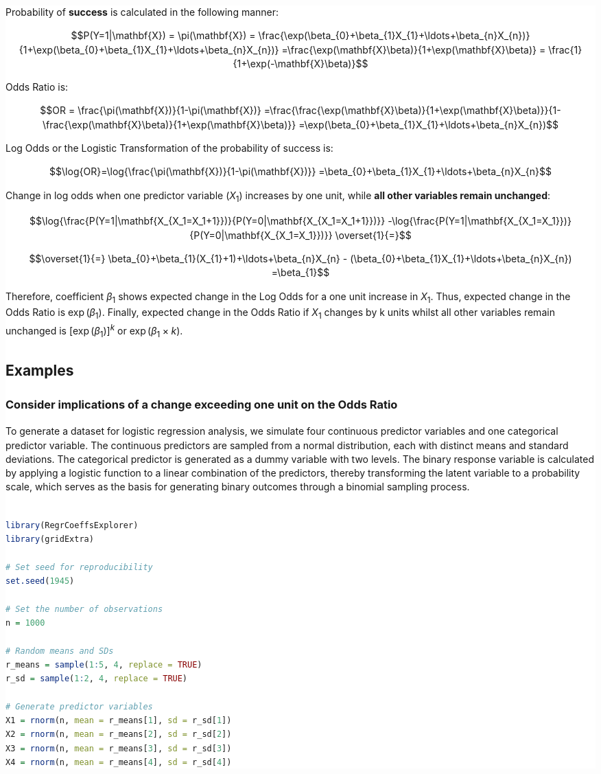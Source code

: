 Probability of **success** is calculated in the following manner:

$$P(Y=1|\mathbf{X}) = \pi(\mathbf{X}) = \frac{\exp(\beta_{0}+\beta_{1}X_{1}+\ldots+\beta_{n}X_{n})}{1+\exp(\beta_{0}+\beta_{1}X_{1}+\ldots+\beta_{n}X_{n})} =\frac{\exp(\mathbf{X}\beta)}{1+\exp(\mathbf{X}\beta)} = \frac{1}{1+\exp(-\mathbf{X}\beta)}$$

Odds Ratio is:

$$OR = \frac{\pi(\mathbf{X})}{1-\pi(\mathbf{X})} =\frac{\frac{\exp(\mathbf{X}\beta)}{1+\exp(\mathbf{X}\beta)}}{1- \frac{\exp(\mathbf{X}\beta)}{1+\exp(\mathbf{X}\beta)}} =\exp(\beta_{0}+\beta_{1}X_{1}+\ldots+\beta_{n}X_{n})$$

Log Odds or the Logistic Transformation of the probability of success
is:

$$\log{OR}=\log{\frac{\pi(\mathbf{X})}{1-\pi(\mathbf{X})}} =\beta_{0}+\beta_{1}X_{1}+\ldots+\beta_{n}X_{n}$$

Change in log odds when one predictor variable ($X_{1}$) increases by
one unit, while **all other variables remain unchanged**:

$$\log{\frac{P(Y=1|\mathbf{X_{X_1=X_1+1}})}{P(Y=0|\mathbf{X_{X_1=X_1+1}})}} -\log{\frac{P(Y=1|\mathbf{X_{X_1=X_1}})}{P(Y=0|\mathbf{X_{X_1=X_1}})}} \overset{1}{=}$$

$$\overset{1}{=} \beta_{0}+\beta_{1}(X_{1}+1)+\ldots+\beta_{n}X_{n} - (\beta_{0}+\beta_{1}X_{1}+\ldots+\beta_{n}X_{n}) =\beta_{1}$$

Therefore, coefficient $\beta_{1}$ shows expected change in the Log Odds
for a one unit increase in $X_1$. Thus, expected change in the Odds
Ratio is $\exp(\beta_{1})$. Finally, expected change in the Odds Ratio
if $X_1$ changes by k units whilst all other variables remain unchanged
is $[\exp(\beta_{1})]^k$ or $\exp(\beta_{1} \times k)$.

## Examples

### Consider implications of a change exceeding one unit on the Odds Ratio

To generate a dataset for logistic regression analysis, we simulate four
continuous predictor variables and one categorical predictor variable.
The continuous predictors are sampled from a normal distribution, each
with distinct means and standard deviations. The categorical predictor
is generated as a dummy variable with two levels. The binary response
variable is calculated by applying a logistic function to a linear
combination of the predictors, thereby transforming the latent variable
to a probability scale, which serves as the basis for generating binary
outcomes through a binomial sampling process.

``` r

library(RegrCoeffsExplorer)
library(gridExtra)

# Set seed for reproducibility
set.seed(1945)

# Set the number of observations
n = 1000

# Random means and SDs
r_means = sample(1:5, 4, replace = TRUE)
r_sd = sample(1:2, 4, replace = TRUE)

# Generate predictor variables
X1 = rnorm(n, mean = r_means[1], sd = r_sd[1])
X2 = rnorm(n, mean = r_means[2], sd = r_sd[2])
X3 = rnorm(n, mean = r_means[3], sd = r_sd[3])
X4 = rnorm(n, mean = r_means[4], sd = r_sd[4])
```
